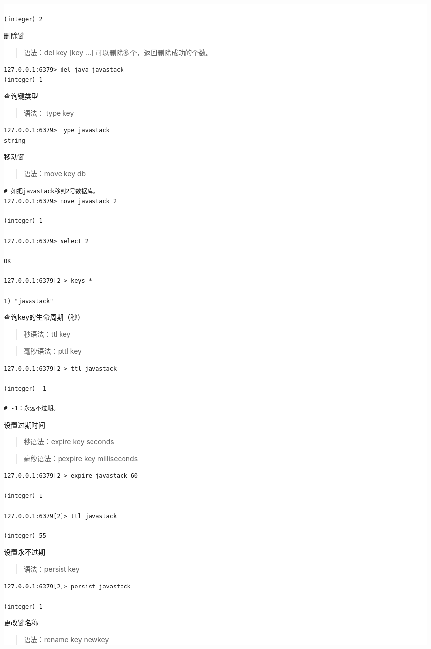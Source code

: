 ```

(integer) 2
```
删除键
>语法：del key [key ...]
可以删除多个，返回删除成功的个数。
```
127.0.0.1:6379> del java javastack
(integer) 1
```
查询键类型
>语法： type key
```
127.0.0.1:6379> type javastack
string
```
移动键
>语法：move key db
```
# 如把javastack移到2号数据库。
127.0.0.1:6379> move javastack 2

(integer) 1

127.0.0.1:6379> select 2

OK

127.0.0.1:6379[2]> keys *

1) "javastack"
```
查询key的生命周期（秒）
>秒语法：ttl key

>毫秒语法：pttl key
```
127.0.0.1:6379[2]> ttl javastack

(integer) -1

# -1：永远不过期。
```
设置过期时间
>秒语法：expire key seconds 

>毫秒语法：pexpire key milliseconds
```
127.0.0.1:6379[2]> expire javastack 60

(integer) 1

127.0.0.1:6379[2]> ttl javastack

(integer) 55
```
设置永不过期
>语法：persist key
```
127.0.0.1:6379[2]> persist javastack

(integer) 1
```
更改键名称
>语法：rename key newkey
```
```
